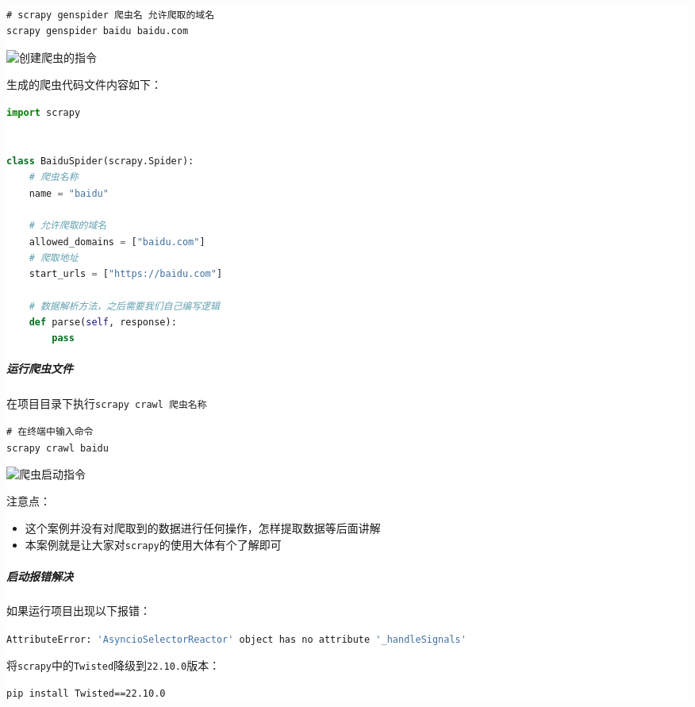 ```shell
# scrapy genspider 爬虫名 允许爬取的域名
scrapy genspider baidu baidu.com
```

![创建爬虫的指令](Python/基础/14期基础爬虫课件/img/创建爬虫的指令.png)

生成的爬虫代码文件内容如下：

```python
import scrapy


class BaiduSpider(scrapy.Spider):
    # 爬虫名称
    name = "baidu"
    
    # 允许爬取的域名
    allowed_domains = ["baidu.com"]
    # 爬取地址
    start_urls = ["https://baidu.com"]
	
    # 数据解析方法，之后需要我们自己编写逻辑
    def parse(self, response):
        pass
```



##### 运行爬虫文件

在项目目录下执行`scrapy crawl 爬虫名称`

```shell
# 在终端中输入命令
scrapy crawl baidu
```

![爬虫启动指令](Python/基础/14期基础爬虫课件/img/爬虫启动指令.png)

注意点：

- 这个案例并没有对爬取到的数据进行任何操作，怎样提取数据等后面讲解
- 本案例就是让大家对`scrapy`的使用大体有个了解即可



##### 启动报错解决

如果运行项目出现以下报错：

```bash
AttributeError: 'AsyncioSelectorReactor' object has no attribute '_handleSignals'
```

将`scrapy`中的`Twisted`降级到`22.10.0`版本：

```bash
pip install Twisted==22.10.0
```
